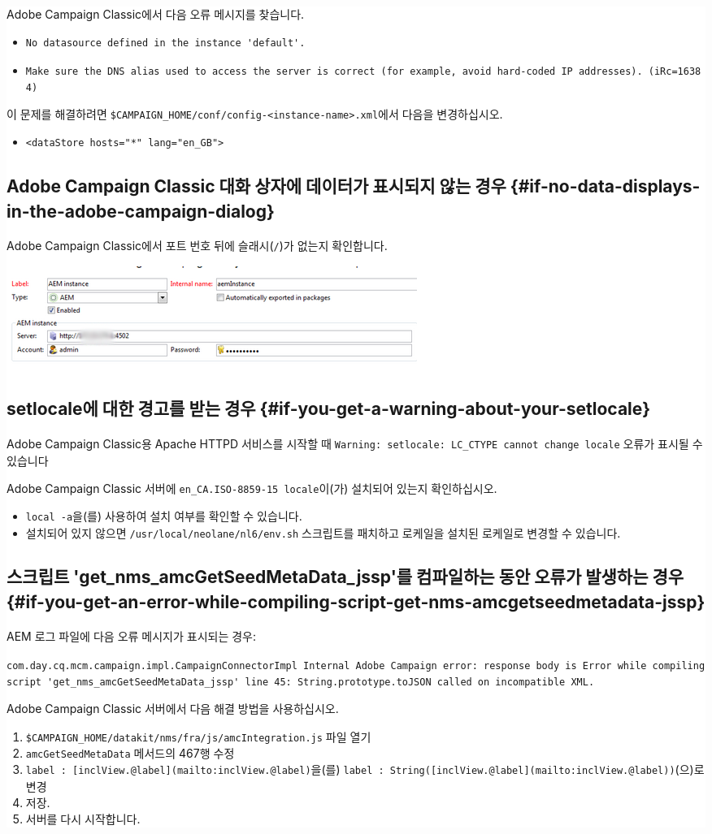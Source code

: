 Adobe Campaign Classic에서 다음 오류 메시지를 찾습니다.

* `No datasource defined in the instance 'default'.`

* `Make sure the DNS alias used to access the server is correct (for example, avoid hard-coded IP addresses). (iRc=16384)`

이 문제를 해결하려면 `$CAMPAIGN_HOME/conf/config-<instance-name>.xml`에서 다음을 변경하십시오.

* `<dataStore hosts="*" lang="en_GB">`

## Adobe Campaign Classic 대화 상자에 데이터가 표시되지 않는 경우 {#if-no-data-displays-in-the-adobe-campaign-dialog}

Adobe Campaign Classic에서 포트 번호 뒤에 슬래시(`/`)가 없는지 확인합니다.

![Adobe Campaign Classic - 포트 번호 뒤에 슬래시가 없는지 확인](assets/chlimage_1-149.png)

## setlocale에 대한 경고를 받는 경우 {#if-you-get-a-warning-about-your-setlocale}

Adobe Campaign Classic용 Apache HTTPD 서비스를 시작할 때 `Warning: setlocale: LC_CTYPE cannot change locale` 오류가 표시될 수 있습니다

Adobe Campaign Classic 서버에 `en_CA.ISO-8859-15 locale`이(가) 설치되어 있는지 확인하십시오.

* `local -a`을(를) 사용하여 설치 여부를 확인할 수 있습니다.
* 설치되어 있지 않으면 `/usr/local/neolane/nl6/env.sh` 스크립트를 패치하고 로케일을 설치된 로케일로 변경할 수 있습니다.

## 스크립트 &#39;get_nms_amcGetSeedMetaData_jssp&#39;를 컴파일하는 동안 오류가 발생하는 경우 {#if-you-get-an-error-while-compiling-script-get-nms-amcgetseedmetadata-jssp}

AEM 로그 파일에 다음 오류 메시지가 표시되는 경우:

`com.day.cq.mcm.campaign.impl.CampaignConnectorImpl Internal Adobe Campaign error: response body is Error while compiling script 'get_nms_amcGetSeedMetaData_jssp' line 45: String.prototype.toJSON called on incompatible XML.`

Adobe Campaign Classic 서버에서 다음 해결 방법을 사용하십시오.

1. `$CAMPAIGN_HOME/datakit/nms/fra/js/amcIntegration.js` 파일 열기
1. `amcGetSeedMetaData` 메서드의 467행 수정
1. `label : [inclView.@label](mailto:inclView.@label)`을(를) `label : String([inclView.@label](mailto:inclView.@label))`(으)로 변경
1. 저장.
1. 서버를 다시 시작합니다.
